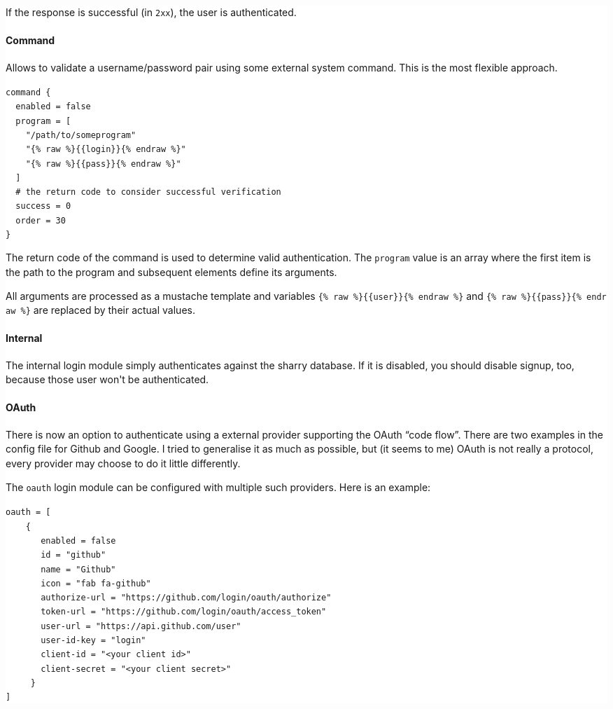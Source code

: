 If the response is successful (in `2xx`), the user is authenticated.


#### Command

Allows to validate a username/password pair using some external system
command. This is the most flexible approach.

```
command {
  enabled = false
  program = [
    "/path/to/someprogram"
    "{% raw %}{{login}}{% endraw %}"
    "{% raw %}{{pass}}{% endraw %}"
  ]
  # the return code to consider successful verification
  success = 0
  order = 30
}
```

The return code of the command is used to determine valid
authentication. The `program` value is an array where the first item
is the path to the program and subsequent elements define its
arguments.

All arguments are processed as a mustache template and variables `{%
raw %}{{user}}{% endraw %}` and `{% raw %}{{pass}}{% endraw %}` are
replaced by their actual values.


#### Internal

The internal login module simply authenticates against the sharry
database. If it is disabled, you should disable signup, too, because those
user won't be authenticated.


#### OAuth

There is now an option to authenticate using a external provider
supporting the OAuth “code flow”. There are two examples in the config
file for Github and Google. I tried to generalise it as much as
possible, but (it seems to me) OAuth is not really a protocol, every
provider may choose to do it little differently.

The `oauth` login module can be configured with multiple such
providers. Here is an example:

```
oauth = [
    {
       enabled = false
       id = "github"
       name = "Github"
       icon = "fab fa-github"
       authorize-url = "https://github.com/login/oauth/authorize"
       token-url = "https://github.com/login/oauth/access_token"
       user-url = "https://api.github.com/user"
       user-id-key = "login"
       client-id = "<your client id>"
       client-secret = "<your client secret>"
     }
]
```
